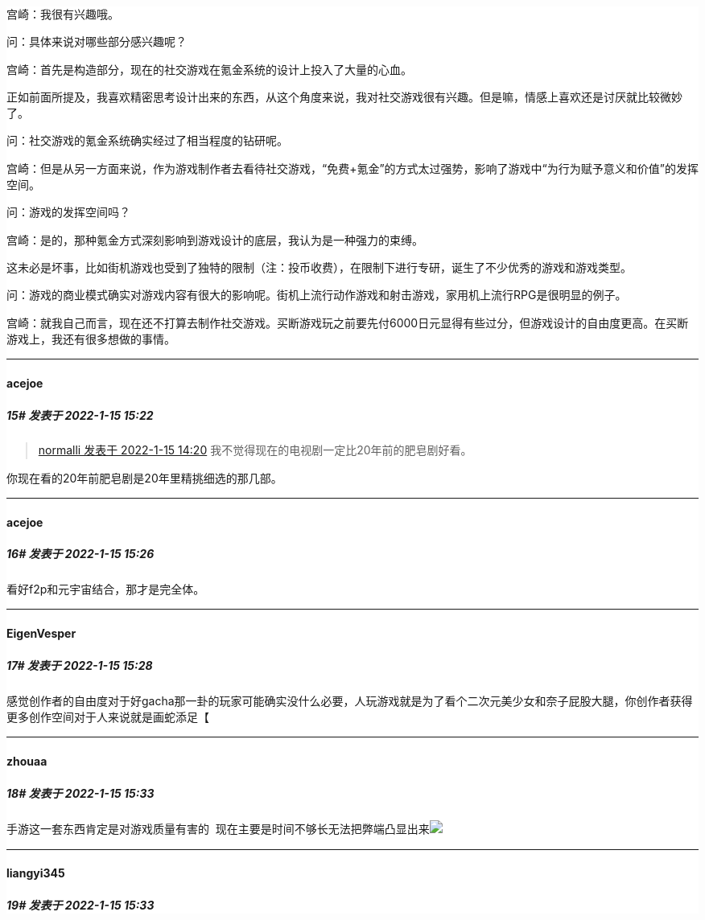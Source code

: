 宫崎：我很有兴趣哦。

问：具体来说对哪些部分感兴趣呢？

宫崎：首先是构造部分，现在的社交游戏在氪金系统的设计上投入了大量的心血。

正如前面所提及，我喜欢精密思考设计出来的东西，从这个角度来说，我对社交游戏很有兴趣。但是嘛，情感上喜欢还是讨厌就比较微妙了。

问：社交游戏的氪金系统确实经过了相当程度的钻研呢。

宫崎：但是从另一方面来说，作为游戏制作者去看待社交游戏，“免费+氪金”的方式太过强势，影响了游戏中“为行为赋予意义和价值”的发挥空间。

问：游戏的发挥空间吗？

宫崎：是的，那种氪金方式深刻影响到游戏设计的底层，我认为是一种强力的束缚。

这未必是坏事，比如街机游戏也受到了独特的限制（注：投币收费），在限制下进行专研，诞生了不少优秀的游戏和游戏类型。

问：游戏的商业模式确实对游戏内容有很大的影响呢。街机上流行动作游戏和射击游戏，家用机上流行RPG是很明显的例子。

宫崎：就我自己而言，现在还不打算去制作社交游戏。买断游戏玩之前要先付6000日元显得有些过分，但游戏设计的自由度更高。在买断游戏上，我还有很多想做的事情。</blockquote>

*****

####  acejoe  
##### 15#       发表于 2022-1-15 15:22

<blockquote><a href="httphttps://bbs.saraba1st.com/2b/forum.php?mod=redirect&amp;goto=findpost&amp;pid=54298975&amp;ptid=2047482" target="_blank">normalli 发表于 2022-1-15 14:20</a>
我不觉得现在的电视剧一定比20年前的肥皂剧好看。</blockquote>
你现在看的20年前肥皂剧是20年里精挑细选的那几部。

*****

####  acejoe  
##### 16#       发表于 2022-1-15 15:26

看好f2p和元宇宙结合，那才是完全体。

*****

####  EigenVesper  
##### 17#       发表于 2022-1-15 15:28

感觉创作者的自由度对于好gacha那一卦的玩家可能确实没什么必要，人玩游戏就是为了看个二次元美少女和奈子屁股大腿，你创作者获得更多创作空间对于人来说就是画蛇添足【

*****

####  zhouaa  
##### 18#       发表于 2022-1-15 15:33

手游这一套东西肯定是对游戏质量有害的  现在主要是时间不够长无法把弊端凸显出来<img src="https://static.saraba1st.com/image/smiley/face2017/067.png" referrerpolicy="no-referrer">

*****

####  liangyi345  
##### 19#       发表于 2022-1-15 15:33
